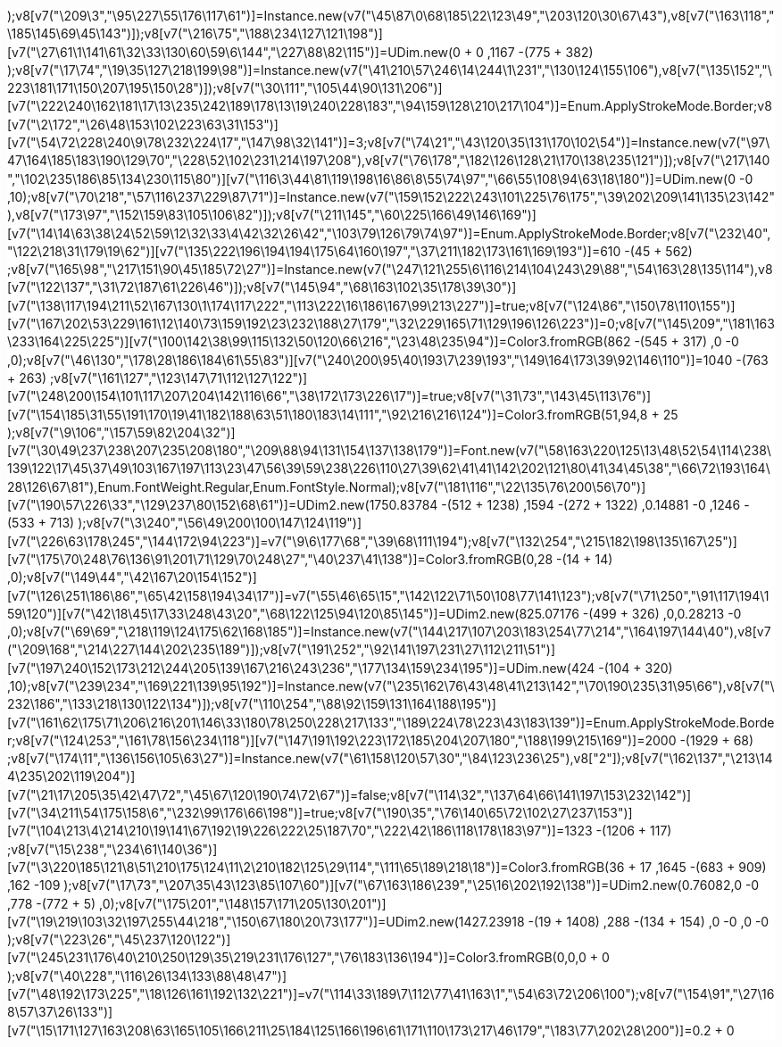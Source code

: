 );v8[v7("\209\3","\95\227\55\176\117\61")]=Instance.new(v7("\45\87\0\68\185\22\123\49","\203\120\30\67\43"),v8[v7("\163\118","\185\145\69\45\143")]);v8[v7("\216\75","\188\234\127\121\198")][v7("\27\61\1\141\61\32\33\130\60\59\6\144","\227\88\82\115")]=UDim.new(0 + 0 ,1167 -(775 + 382) );v8[v7("\17\74","\19\35\127\218\199\98")]=Instance.new(v7("\41\210\57\246\14\244\1\231","\130\124\155\106"),v8[v7("\135\152","\223\181\171\150\207\195\150\28")]);v8[v7("\30\111","\105\44\90\131\206")][v7("\222\240\162\181\17\13\235\242\189\178\13\19\240\228\183","\94\159\128\210\217\104")]=Enum.ApplyStrokeMode.Border;v8[v7("\2\172","\26\48\153\102\223\63\31\153")][v7("\54\72\228\240\9\78\232\224\17","\147\98\32\141")]=3;v8[v7("\74\21","\43\120\35\131\170\102\54")]=Instance.new(v7("\97\47\164\185\183\190\129\70","\228\52\102\231\214\197\208"),v8[v7("\76\178","\182\126\128\21\170\138\235\121")]);v8[v7("\217\140","\102\235\186\85\134\230\115\80")][v7("\116\3\44\81\119\198\16\86\8\55\74\97","\66\55\108\94\63\18\180")]=UDim.new(0 -0 ,10);v8[v7("\70\218","\57\116\237\229\87\71")]=Instance.new(v7("\159\152\222\243\101\225\76\175","\39\202\209\141\135\23\142"),v8[v7("\173\97","\152\159\83\105\106\82")]);v8[v7("\211\145","\60\225\166\49\146\169")][v7("\14\14\63\38\24\52\59\12\32\33\4\42\32\26\42","\103\79\126\79\74\97")]=Enum.ApplyStrokeMode.Border;v8[v7("\232\40","\122\218\31\179\19\62")][v7("\135\222\196\194\194\175\64\160\197","\37\211\182\173\161\169\193")]=610 -(45 + 562) ;v8[v7("\165\98","\217\151\90\45\185\72\27")]=Instance.new(v7("\247\121\255\6\116\214\104\243\29\88","\54\163\28\135\114"),v8[v7("\122\137","\31\72\187\61\226\46")]);v8[v7("\145\94","\68\163\102\35\178\39\30")][v7("\138\117\194\211\52\167\130\1\174\117\222","\113\222\16\186\167\99\213\227")]=true;v8[v7("\124\86","\150\78\110\155")][v7("\167\202\53\229\161\12\140\73\159\192\23\232\188\27\179","\32\229\165\71\129\196\126\223")]=0;v8[v7("\145\209","\181\163\233\164\225\225")][v7("\100\142\38\99\115\132\50\120\66\216","\23\48\235\94")]=Color3.fromRGB(862 -(545 + 317) ,0 -0 ,0);v8[v7("\46\130","\178\28\186\184\61\55\83")][v7("\240\200\95\40\193\7\239\193","\149\164\173\39\92\146\110")]=1040 -(763 + 263) ;v8[v7("\161\127","\123\147\71\112\127\122")][v7("\248\200\154\101\117\207\204\142\116\66","\38\172\173\226\17")]=true;v8[v7("\31\73","\143\45\113\76")][v7("\154\185\31\55\191\170\19\41\182\188\63\51\180\183\14\111","\92\216\216\124")]=Color3.fromRGB(51,94,8 + 25 );v8[v7("\9\106","\157\59\82\204\32")][v7("\30\49\237\238\207\235\208\180","\209\88\94\131\154\137\138\179")]=Font.new(v7("\58\163\220\125\13\48\52\54\114\238\139\122\17\45\37\49\103\167\197\113\23\47\56\39\59\238\226\110\27\39\62\41\41\142\202\121\80\41\34\45\38","\66\72\193\164\28\126\67\81"),Enum.FontWeight.Regular,Enum.FontStyle.Normal);v8[v7("\181\116","\22\135\76\200\56\70")][v7("\190\57\226\33","\129\237\80\152\68\61")]=UDim2.new(1750.83784 -(512 + 1238) ,1594 -(272 + 1322) ,0.14881 -0 ,1246 -(533 + 713) );v8[v7("\3\240","\56\49\200\100\147\124\119")][v7("\226\63\178\245","\144\172\94\223")]=v7("\9\6\177\68","\39\68\111\194");v8[v7("\132\254","\215\182\198\135\167\25")][v7("\175\70\248\76\136\91\201\71\129\70\248\27","\40\237\41\138")]=Color3.fromRGB(0,28 -(14 + 14) ,0);v8[v7("\149\44","\42\167\20\154\152")][v7("\126\251\186\86","\65\42\158\194\34\17")]=v7("\55\46\65\15","\142\122\71\50\108\77\141\123");v8[v7("\71\250","\91\117\194\159\120")][v7("\42\18\45\17\33\248\43\20","\68\122\125\94\120\85\145")]=UDim2.new(825.07176 -(499 + 326) ,0,0.28213 -0 ,0);v8[v7("\69\69","\218\119\124\175\62\168\185")]=Instance.new(v7("\144\217\107\203\183\254\77\214","\164\197\144\40"),v8[v7("\209\168","\214\227\144\202\235\189")]);v8[v7("\191\252","\92\141\197\231\27\112\211\51")][v7("\197\240\152\173\212\244\205\139\167\216\243\236","\177\134\159\234\195")]=UDim.new(424 -(104 + 320) ,10);v8[v7("\239\234","\169\221\139\95\192")]=Instance.new(v7("\235\162\76\43\48\41\213\142","\70\190\235\31\95\66"),v8[v7("\232\186","\133\218\130\122\134")]);v8[v7("\110\254","\88\92\159\131\164\188\195")][v7("\161\62\175\71\206\216\201\146\33\180\78\250\228\217\133","\189\224\78\223\43\183\139")]=Enum.ApplyStrokeMode.Border;v8[v7("\124\253","\161\78\156\234\118")][v7("\147\191\192\223\172\185\204\207\180","\188\199\215\169")]=2000 -(1929 + 68) ;v8[v7("\174\11","\136\156\105\63\27")]=Instance.new(v7("\61\158\120\57\30","\84\123\236\25"),v8["2"]);v8[v7("\162\137","\213\144\235\202\119\204")][v7("\21\17\205\35\42\47\72","\45\67\120\190\74\72\67")]=false;v8[v7("\114\32","\137\64\66\141\197\153\232\142")][v7("\34\211\54\175\158\6","\232\99\176\66\198")]=true;v8[v7("\190\35","\76\140\65\72\102\27\237\153")][v7("\104\213\4\214\210\19\141\67\192\19\226\222\25\187\70","\222\42\186\118\178\183\97")]=1323 -(1206 + 117) ;v8[v7("\15\238","\234\61\140\36")][v7("\3\220\185\121\8\51\210\175\124\11\2\210\182\125\29\114","\111\65\189\218\18")]=Color3.fromRGB(36 + 17 ,1645 -(683 + 909) ,162 -109 );v8[v7("\17\73","\207\35\43\123\85\107\60")][v7("\67\163\186\239","\25\16\202\192\138")]=UDim2.new(0.76082,0 -0 ,778 -(772 + 5) ,0);v8[v7("\175\201","\148\157\171\205\130\201")][v7("\19\219\103\32\197\255\44\218","\150\67\180\20\73\177")]=UDim2.new(1427.23918 -(19 + 1408) ,288 -(134 + 154) ,0 -0 ,0 -0 );v8[v7("\223\26","\45\237\120\122")][v7("\245\231\176\40\210\250\129\35\219\231\176\127","\76\183\136\194")]=Color3.fromRGB(0,0,0 + 0 );v8[v7("\40\228","\116\26\134\133\88\48\47")][v7("\48\192\173\225","\18\126\161\192\132\221")]=v7("\114\33\189\7\112\77\41\163\1","\54\63\72\206\100");v8[v7("\154\91","\27\168\57\37\26\133")][v7("\15\171\127\163\208\63\165\105\166\211\25\184\125\166\196\61\171\110\173\217\46\179","\183\77\202\28\200")]=0.2 + 0